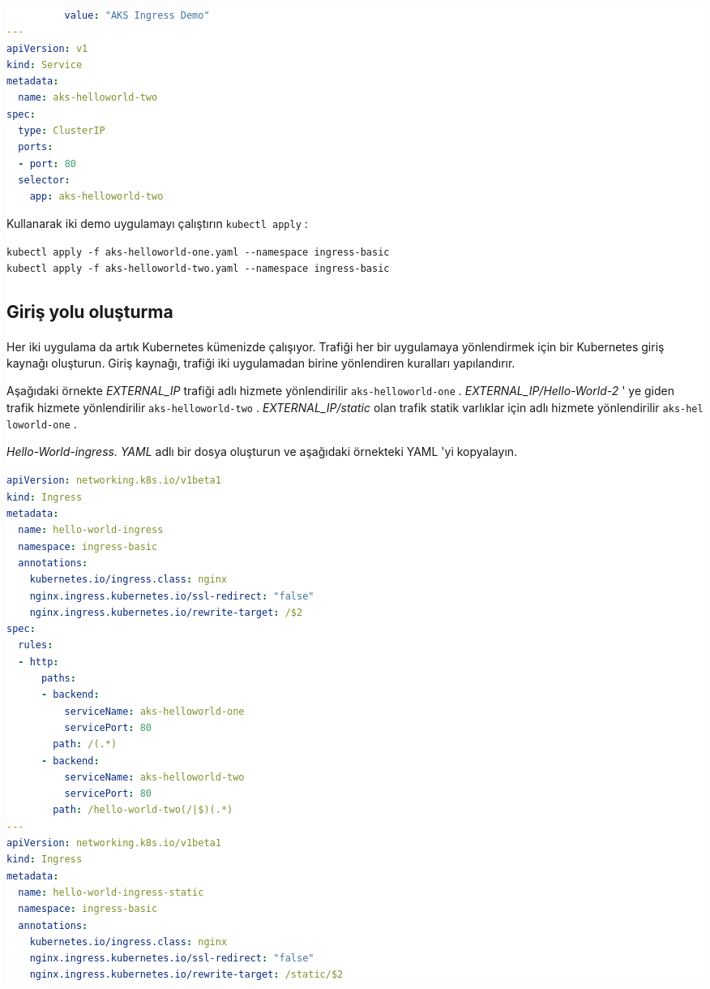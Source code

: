 ```yml
          value: "AKS Ingress Demo"
---
apiVersion: v1
kind: Service
metadata:
  name: aks-helloworld-two  
spec:
  type: ClusterIP
  ports:
  - port: 80
  selector:
    app: aks-helloworld-two
```

Kullanarak iki demo uygulamayı çalıştırın `kubectl apply` :

```console
kubectl apply -f aks-helloworld-one.yaml --namespace ingress-basic
kubectl apply -f aks-helloworld-two.yaml --namespace ingress-basic
```

## <a name="create-an-ingress-route"></a>Giriş yolu oluşturma

Her iki uygulama da artık Kubernetes kümenizde çalışıyor. Trafiği her bir uygulamaya yönlendirmek için bir Kubernetes giriş kaynağı oluşturun. Giriş kaynağı, trafiği iki uygulamadan birine yönlendiren kuralları yapılandırır.

Aşağıdaki örnekte *EXTERNAL_IP* trafiği adlı hizmete yönlendirilir `aks-helloworld-one` . *EXTERNAL_IP/Hello-World-2* ' ye giden trafik hizmete yönlendirilir `aks-helloworld-two` . *EXTERNAL_IP/static* olan trafik statik varlıklar için adlı hizmete yönlendirilir `aks-helloworld-one` .

*Hello-World-ingress. YAML* adlı bir dosya oluşturun ve aşağıdaki örnekteki YAML 'yi kopyalayın.

```yaml
apiVersion: networking.k8s.io/v1beta1
kind: Ingress
metadata:
  name: hello-world-ingress
  namespace: ingress-basic
  annotations:
    kubernetes.io/ingress.class: nginx
    nginx.ingress.kubernetes.io/ssl-redirect: "false"
    nginx.ingress.kubernetes.io/rewrite-target: /$2
spec:
  rules:
  - http:
      paths:
      - backend:
          serviceName: aks-helloworld-one
          servicePort: 80
        path: /(.*)
      - backend:
          serviceName: aks-helloworld-two
          servicePort: 80
        path: /hello-world-two(/|$)(.*)
---
apiVersion: networking.k8s.io/v1beta1
kind: Ingress
metadata:
  name: hello-world-ingress-static
  namespace: ingress-basic
  annotations:
    kubernetes.io/ingress.class: nginx
    nginx.ingress.kubernetes.io/ssl-redirect: "false"
    nginx.ingress.kubernetes.io/rewrite-target: /static/$2
```